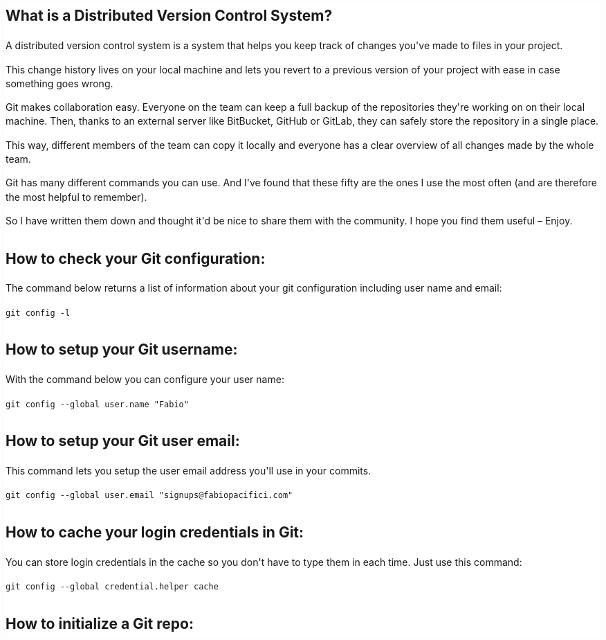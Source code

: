 ## What is a Distributed Version Control System?

A distributed version control system is a system that helps you keep track of changes you've made to files in your project.

This change history lives on your local machine and lets you revert to a previous version of your project with ease in case something goes wrong.

Git makes collaboration easy. Everyone on the team can keep a full backup of the repositories they're working on on their local machine. Then, thanks to an external server like BitBucket, GitHub or GitLab, they can safely store the repository in a single place.

This way, different members of the team can copy it locally and everyone has a clear overview of all changes made by the whole team.

Git has many different commands you can use. And I've found that these fifty are the ones I use the most often (and are therefore the most helpful to remember).

So I have written them down and thought it'd be nice to share them with the community. I hope you find them useful – Enjoy.

## How to check your Git configuration:

The command below returns a list of information about your git configuration including user name and email:

```
git config -l
```

## How to setup your Git username:

With the command below you can configure your user name:

```
git config --global user.name "Fabio"
```

## How to setup your Git user email:

This command lets you setup the user email address you'll use in your commits.

```
git config --global user.email "signups@fabiopacifici.com"
```

## How to cache your login credentials in Git:

You can store login credentials in the cache so you don't have to type them in each time. Just use this command:

```
git config --global credential.helper cache
```

## How to initialize a Git repo:
